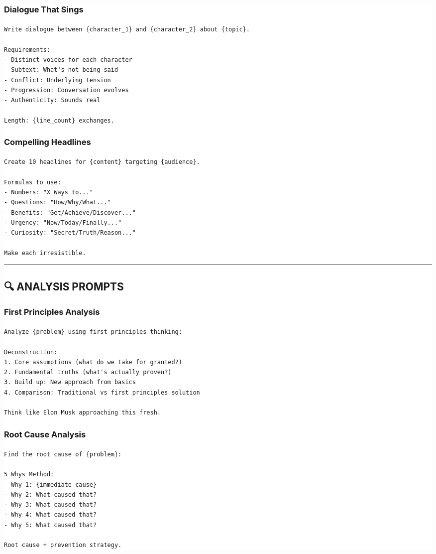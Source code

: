 ### Dialogue That Sings
```
Write dialogue between {character_1} and {character_2} about {topic}.

Requirements:
- Distinct voices for each character
- Subtext: What's not being said
- Conflict: Underlying tension
- Progression: Conversation evolves
- Authenticity: Sounds real

Length: {line_count} exchanges.
```

### Compelling Headlines
```
Create 10 headlines for {content} targeting {audience}.

Formulas to use:
- Numbers: "X Ways to..."
- Questions: "How/Why/What..."  
- Benefits: "Get/Achieve/Discover..."
- Urgency: "Now/Today/Finally..."
- Curiosity: "Secret/Truth/Reason..."

Make each irresistible.
```

---

## 🔍 ANALYSIS PROMPTS

### First Principles Analysis
```
Analyze {problem} using first principles thinking:

Deconstruction:
1. Core assumptions (what do we take for granted?)
2. Fundamental truths (what's actually proven?)
3. Build up: New approach from basics
4. Comparison: Traditional vs first principles solution

Think like Elon Musk approaching this fresh.
```

### Root Cause Analysis
```
Find the root cause of {problem}:

5 Whys Method:
- Why 1: {immediate_cause}
- Why 2: What caused that?
- Why 3: What caused that?
- Why 4: What caused that?  
- Why 5: What caused that?

Root cause + prevention strategy.
```
